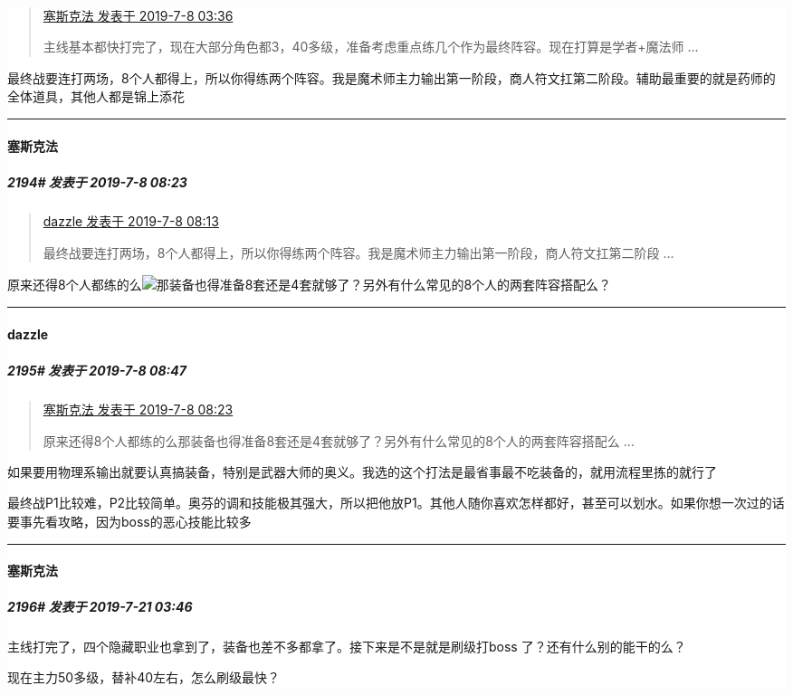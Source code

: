 

<blockquote><a href="httphttps://bbs.saraba1st.com/2b/forum.php?mod=redirect&amp;goto=findpost&amp;pid=44427833&amp;ptid=1711545" target="_blank">塞斯克法 发表于 2019-7-8 03:36</a>

主线基本都快打完了，现在大部分角色都3，40多级，准备考虑重点练几个作为最终阵容。现在打算是学者+魔法师 ...</blockquote>
最终战要连打两场，8个人都得上，所以你得练两个阵容。我是魔术师主力输出第一阶段，商人符文扛第二阶段。辅助最重要的就是药师的全体道具，其他人都是锦上添花







-----

####  塞斯克法  
##### 2194#       发表于 2019-7-8 08:23



<blockquote><a href="httphttps://bbs.saraba1st.com/2b/forum.php?mod=redirect&amp;goto=findpost&amp;pid=44428384&amp;ptid=1711545" target="_blank">dazzle 发表于 2019-7-8 08:13</a>

最终战要连打两场，8个人都得上，所以你得练两个阵容。我是魔术师主力输出第一阶段，商人符文扛第二阶段 ...</blockquote>
原来还得8个人都练的么<img src="https://static.saraba1st.com/image/smiley/face2017/068.png" referrerpolicy="no-referrer">那装备也得准备8套还是4套就够了？另外有什么常见的8个人的两套阵容搭配么？







-----

####  dazzle  
##### 2195#       发表于 2019-7-8 08:47



<blockquote><a href="httphttps://bbs.saraba1st.com/2b/forum.php?mod=redirect&amp;goto=findpost&amp;pid=44428451&amp;ptid=1711545" target="_blank">塞斯克法 发表于 2019-7-8 08:23</a>

原来还得8个人都练的么那装备也得准备8套还是4套就够了？另外有什么常见的8个人的两套阵容搭配么 ...</blockquote>
如果要用物理系输出就要认真搞装备，特别是武器大师的奥义。我选的这个打法是最省事最不吃装备的，就用流程里拣的就行了


最终战P1比较难，P2比较简单。奥芬的调和技能极其强大，所以把他放P1。其他人随你喜欢怎样都好，甚至可以划水。如果你想一次过的话要事先看攻略，因为boss的恶心技能比较多







-----

####  塞斯克法  
##### 2196#       发表于 2019-7-21 03:46




主线打完了，四个隐藏职业也拿到了，装备也差不多都拿了。接下来是不是就是刷级打boss 了？还有什么别的能干的么？

现在主力50多级，替补40左右，怎么刷级最快？
